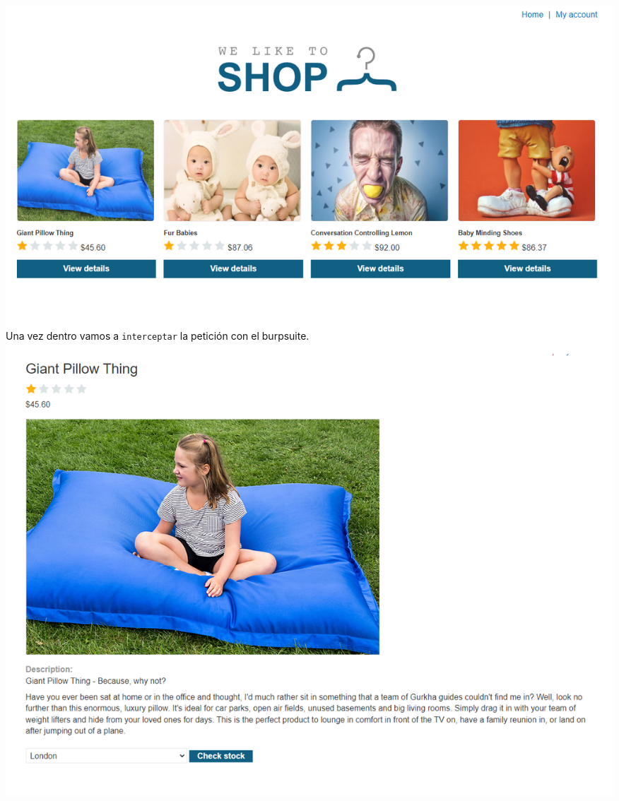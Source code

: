 <p align="center">
     <img src="/assets/images/portswigger/basic_ssrf_against_the_local_server/2.png" width="1000">
</p><br>

Una vez dentro vamos a `interceptar` la petición con el burpsuite.

<p align="center">
     <img src="/assets/images/portswigger/basic_ssrf_against_the_local_server/3.png" width="1000">
</p><br>
